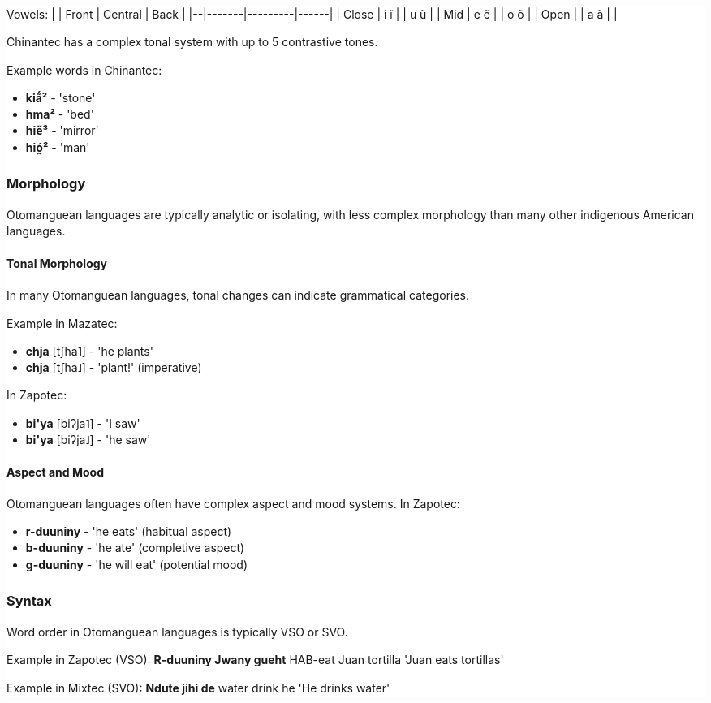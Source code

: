 Vowels:
| | Front | Central | Back |
|--|-------|---------|------|
| Close | i ĩ | | u ũ |
| Mid | e ẽ | | o õ |
| Open | | a ã | |

Chinantec has a complex tonal system with up to 5 contrastive tones.

Example words in Chinantec:
- **kiã́²** - 'stone'
- **hma²** - 'bed'
- **hie̋³** - 'mirror'
- **hió̰²** - 'man'

### Morphology

Otomanguean languages are typically analytic or isolating, with less complex morphology than many other indigenous American languages.

#### Tonal Morphology

In many Otomanguean languages, tonal changes can indicate grammatical categories.

Example in Mazatec:
- **chja** [tʃha˥] - 'he plants'
- **chja** [tʃha˩] - 'plant!' (imperative)

In Zapotec:
- **bi'ya** [biʔja˥] - 'I saw'
- **bi'ya** [biʔja˩] - 'he saw'

#### Aspect and Mood

Otomanguean languages often have complex aspect and mood systems. In Zapotec:

- **r-duuniny** - 'he eats' (habitual aspect)
- **b-duuniny** - 'he ate' (completive aspect)
- **g-duuniny** - 'he will eat' (potential mood)

### Syntax

Word order in Otomanguean languages is typically VSO or SVO.

Example in Zapotec (VSO):
**R-duuniny Jwany gueht**
HAB-eat Juan tortilla
'Juan eats tortillas'

Example in Mixtec (SVO):
**Ndute jíhi de**
water drink he
'He drinks water'
